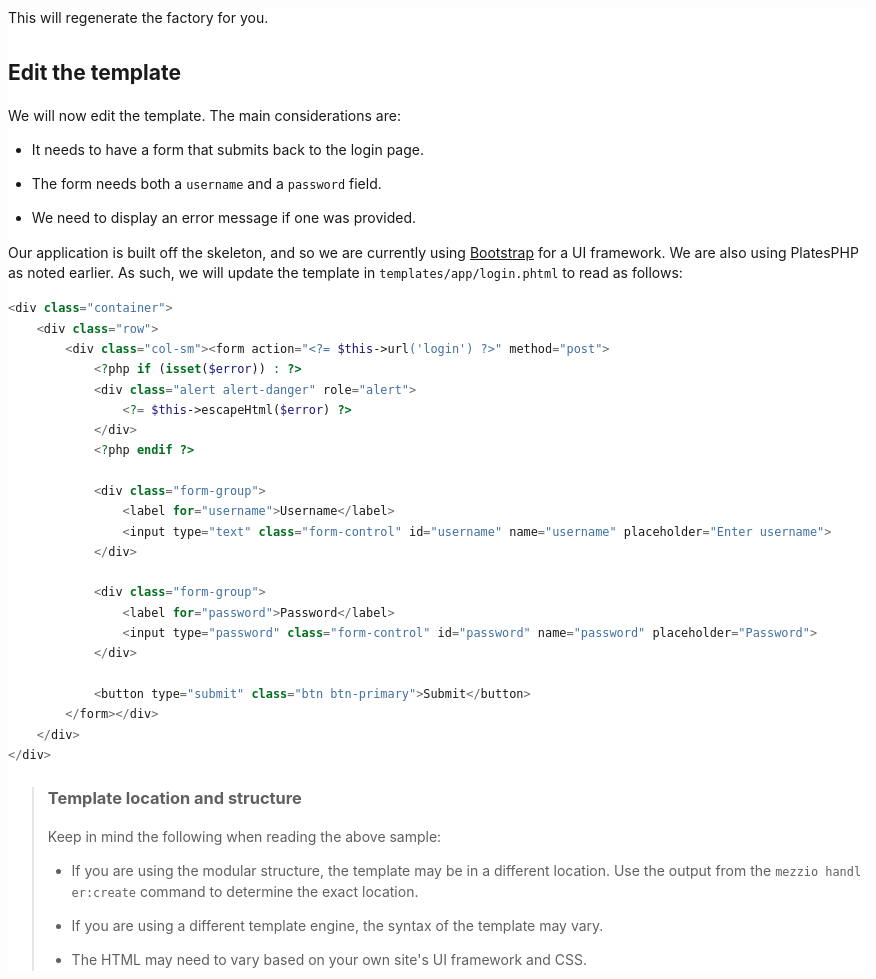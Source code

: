 This will regenerate the factory for you.

## Edit the template

We will now edit the template. The main considerations are:

- It needs to have a form that submits back to the login page.

- The form needs both a `username` and a `password` field.

- We need to display an error message if one was provided.

Our application is built off the skeleton, and so we are currently using
[Bootstrap](https://getbootstrap.com) for a UI framework. We are also using
PlatesPHP as noted earlier. As such, we will update the template in
`templates/app/login.phtml` to read as follows:

```php
<div class="container">
    <div class="row">
        <div class="col-sm"><form action="<?= $this->url('login') ?>" method="post">
            <?php if (isset($error)) : ?>
            <div class="alert alert-danger" role="alert">
                <?= $this->escapeHtml($error) ?>
            </div>
            <?php endif ?>

            <div class="form-group">
                <label for="username">Username</label>
                <input type="text" class="form-control" id="username" name="username" placeholder="Enter username">
            </div>

            <div class="form-group">
                <label for="password">Password</label>
                <input type="password" class="form-control" id="password" name="password" placeholder="Password">
            </div>

            <button type="submit" class="btn btn-primary">Submit</button>
        </form></div>
    </div>
</div>
```

> ### Template location and structure
>
> Keep in mind the following when reading the above sample:
>
> - If you are using the modular structure, the template may be in a different
>   location. Use the output from the `mezzio handler:create` command to
>   determine the exact location.
>
> - If you are using a different template engine, the syntax of the template
>   may vary.
>
> - The HTML may need to vary based on your own site's UI framework and CSS.

